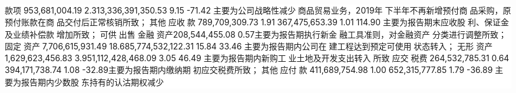 款项
953,681,004.19
2.313,336,391,350.53
9.15
-71.42
主要为公司战略性减少
商品贸易业务，2019年
下半年不再新增预付商
品采购，原预付账款在商
品交付后正常核销所致；
其他
应收
款
789,709,309.73
1.91
367,475,653.39
1.01
114.90
主要为报告期末应收股
利、保证金及业绩补偿款
增加所致；
可供
出售
金融
资产208,544,455.08
0.57主要为报告期执行新金
融工具准则，对金融资产
分类进行调整所致；
固定
资产
7,706,615,931.49
18.685,774,532,122.31
15.84
33.46
主要为报告期内公司在
建工程达到预定可使用
状态转入；
无形
资产
1,629,623,456.83
3.951,112,428,468.09
3.05
46.49
主要为报告期内新购工
业土地及开发支出转入
所致
应交
税费
264,532,785.31
0.64
394,171,738.74
1.08
-32.89主要为报告期内缴纳期
初应交税费所致；
其他
应付
款
411,689,754.98
1.00
652,315,777.85
1.79
-36.89
主要为报告期内少数股
东持有的认沽期权减少